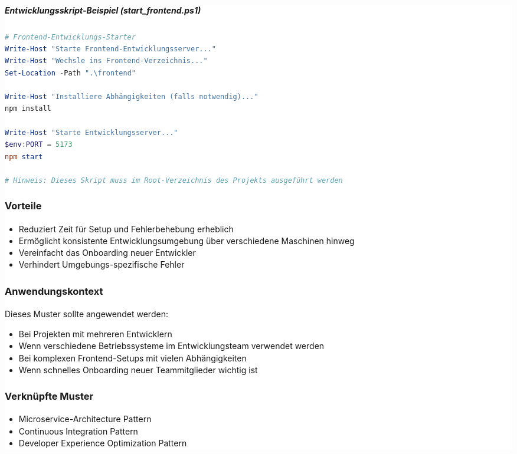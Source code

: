 ##### Entwicklungsskript-Beispiel (start_frontend.ps1)
```powershell
# Frontend-Entwicklungs-Starter
Write-Host "Starte Frontend-Entwicklungsserver..."
Write-Host "Wechsle ins Frontend-Verzeichnis..."
Set-Location -Path ".\frontend"

Write-Host "Installiere Abhängigkeiten (falls notwendig)..."
npm install

Write-Host "Starte Entwicklungsserver..."
$env:PORT = 5173
npm start

# Hinweis: Dieses Skript muss im Root-Verzeichnis des Projekts ausgeführt werden
```

### Vorteile
- Reduziert Zeit für Setup und Fehlerbehebung erheblich
- Ermöglicht konsistente Entwicklungsumgebung über verschiedene Maschinen hinweg
- Vereinfacht das Onboarding neuer Entwickler
- Verhindert Umgebungs-spezifische Fehler

### Anwendungskontext
Dieses Muster sollte angewendet werden:
- Bei Projekten mit mehreren Entwicklern
- Wenn verschiedene Betriebssysteme im Entwicklungsteam verwendet werden
- Bei komplexen Frontend-Setups mit vielen Abhängigkeiten
- Wenn schnelles Onboarding neuer Teammitglieder wichtig ist

### Verknüpfte Muster
- Microservice-Architecture Pattern
- Continuous Integration Pattern
- Developer Experience Optimization Pattern 